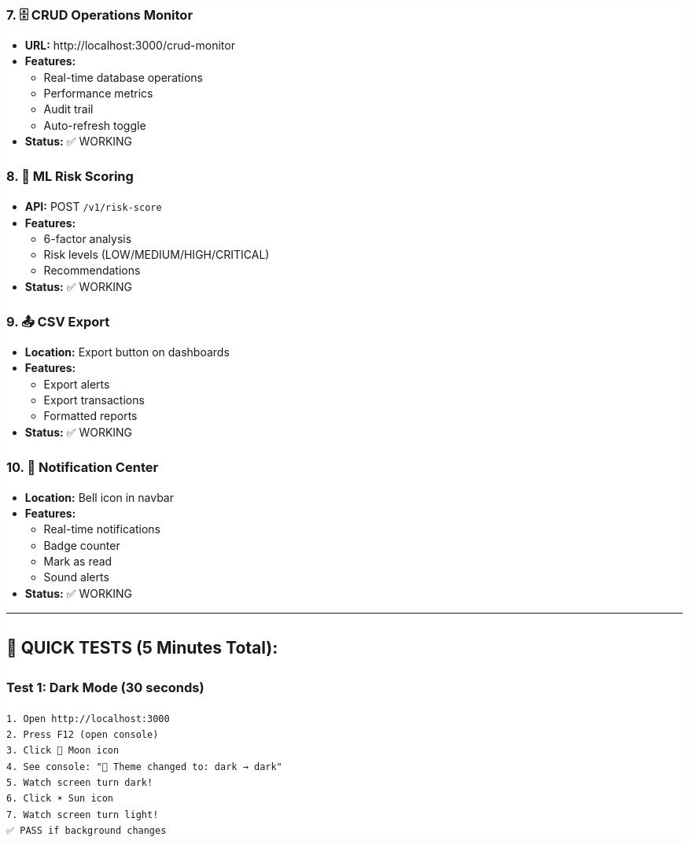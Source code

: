 ### **7. 🗄️ CRUD Operations Monitor**
- **URL:** http://localhost:3000/crud-monitor
- **Features:**
  - Real-time database operations
  - Performance metrics
  - Audit trail
  - Auto-refresh toggle
- **Status:** ✅ WORKING

### **8. 🤖 ML Risk Scoring**
- **API:** POST `/v1/risk-score`
- **Features:**
  - 6-factor analysis
  - Risk levels (LOW/MEDIUM/HIGH/CRITICAL)
  - Recommendations
- **Status:** ✅ WORKING

### **9. 📤 CSV Export**
- **Location:** Export button on dashboards
- **Features:**
  - Export alerts
  - Export transactions
  - Formatted reports
- **Status:** ✅ WORKING

### **10. 🔔 Notification Center**
- **Location:** Bell icon in navbar
- **Features:**
  - Real-time notifications
  - Badge counter
  - Mark as read
  - Sound alerts
- **Status:** ✅ WORKING

---

## 🎯 **QUICK TESTS (5 Minutes Total):**

### **Test 1: Dark Mode (30 seconds)**
```
1. Open http://localhost:3000
2. Press F12 (open console)
3. Click 🌙 Moon icon
4. See console: "🎨 Theme changed to: dark → dark"
5. Watch screen turn dark!
6. Click ☀️ Sun icon
7. Watch screen turn light!
✅ PASS if background changes
```
